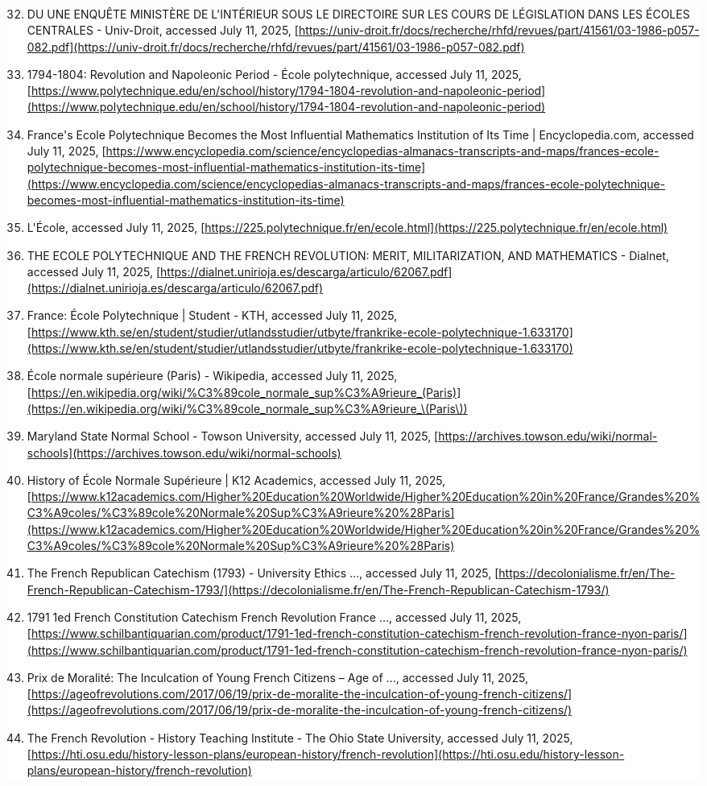 32. DU UNE ENQUÊTE MINISTÈRE DE L'INTÉRIEUR SOUS LE DIRECTOIRE SUR LES COURS DE LÉGISLATION DANS LES ÉCOLES CENTRALES - Univ-Droit, accessed July 11, 2025, [https://univ-droit.fr/docs/recherche/rhfd/revues/part/41561/03-1986-p057-082.pdf](https://univ-droit.fr/docs/recherche/rhfd/revues/part/41561/03-1986-p057-082.pdf)
    
33. 1794-1804: Revolution and Napoleonic Period - École polytechnique, accessed July 11, 2025, [https://www.polytechnique.edu/en/school/history/1794-1804-revolution-and-napoleonic-period](https://www.polytechnique.edu/en/school/history/1794-1804-revolution-and-napoleonic-period)
    
34. France's Ecole Polytechnique Becomes the Most Influential Mathematics Institution of Its Time | Encyclopedia.com, accessed July 11, 2025, [https://www.encyclopedia.com/science/encyclopedias-almanacs-transcripts-and-maps/frances-ecole-polytechnique-becomes-most-influential-mathematics-institution-its-time](https://www.encyclopedia.com/science/encyclopedias-almanacs-transcripts-and-maps/frances-ecole-polytechnique-becomes-most-influential-mathematics-institution-its-time)
    
35. L'École, accessed July 11, 2025, [https://225.polytechnique.fr/en/ecole.html](https://225.polytechnique.fr/en/ecole.html)
    
36. THE ECOLE POLYTECHNIQUE AND THE FRENCH REVOLUTION: MERIT, MILITARIZATION, AND MATHEMATICS - Dialnet, accessed July 11, 2025, [https://dialnet.unirioja.es/descarga/articulo/62067.pdf](https://dialnet.unirioja.es/descarga/articulo/62067.pdf)
    
37. France: École Polytechnique | Student - KTH, accessed July 11, 2025, [https://www.kth.se/en/student/studier/utlandsstudier/utbyte/frankrike-ecole-polytechnique-1.633170](https://www.kth.se/en/student/studier/utlandsstudier/utbyte/frankrike-ecole-polytechnique-1.633170)
    
38. École normale supérieure (Paris) - Wikipedia, accessed July 11, 2025, [https://en.wikipedia.org/wiki/%C3%89cole_normale_sup%C3%A9rieure_(Paris)](https://en.wikipedia.org/wiki/%C3%89cole_normale_sup%C3%A9rieure_\(Paris\))
    
39. Maryland State Normal School - Towson University, accessed July 11, 2025, [https://archives.towson.edu/wiki/normal-schools](https://archives.towson.edu/wiki/normal-schools)
    
40. History of École Normale Supérieure | K12 Academics, accessed July 11, 2025, [https://www.k12academics.com/Higher%20Education%20Worldwide/Higher%20Education%20in%20France/Grandes%20%C3%A9coles/%C3%89cole%20Normale%20Sup%C3%A9rieure%20%28Paris](https://www.k12academics.com/Higher%20Education%20Worldwide/Higher%20Education%20in%20France/Grandes%20%C3%A9coles/%C3%89cole%20Normale%20Sup%C3%A9rieure%20%28Paris)
    
41. The French Republican Catechism (1793) - University Ethics ..., accessed July 11, 2025, [https://decolonialisme.fr/en/The-French-Republican-Catechism-1793/](https://decolonialisme.fr/en/The-French-Republican-Catechism-1793/)
    
42. 1791 1ed French Constitution Catechism French Revolution France ..., accessed July 11, 2025, [https://www.schilbantiquarian.com/product/1791-1ed-french-constitution-catechism-french-revolution-france-nyon-paris/](https://www.schilbantiquarian.com/product/1791-1ed-french-constitution-catechism-french-revolution-france-nyon-paris/)
    
43. Prix de Moralité: The Inculcation of Young French Citizens – Age of ..., accessed July 11, 2025, [https://ageofrevolutions.com/2017/06/19/prix-de-moralite-the-inculcation-of-young-french-citizens/](https://ageofrevolutions.com/2017/06/19/prix-de-moralite-the-inculcation-of-young-french-citizens/)
    
44. The French Revolution - History Teaching Institute - The Ohio State University, accessed July 11, 2025, [https://hti.osu.edu/history-lesson-plans/european-history/french-revolution](https://hti.osu.edu/history-lesson-plans/european-history/french-revolution)
    